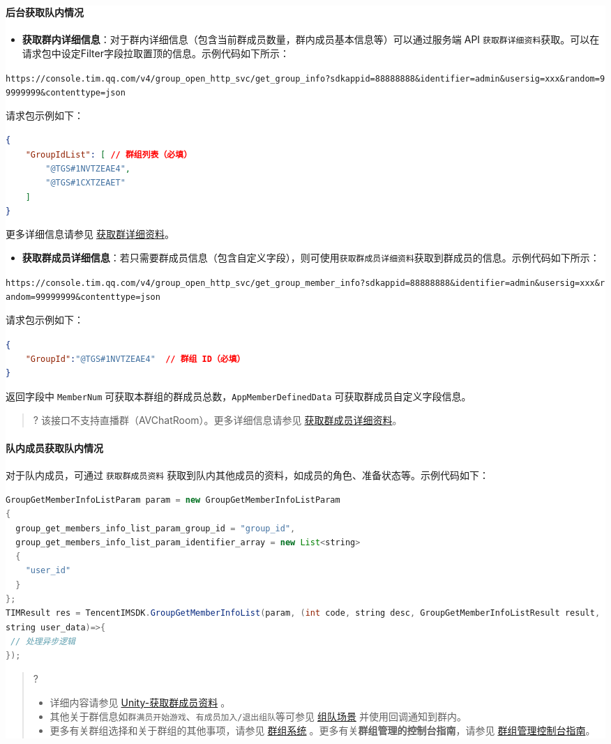 #### 后台获取队内情况

- **获取群内详细信息**：对于群内详细信息（包含当前群成员数量，群内成员基本信息等）可以通过服务端 API `获取群详细资料`获取。可以在请求包中设定Filter字段拉取置顶的信息。示例代码如下所示：
```
https://console.tim.qq.com/v4/group_open_http_svc/get_group_info?sdkappid=88888888&identifier=admin&usersig=xxx&random=99999999&contenttype=json
```
请求包示例如下：
```json
{
    "GroupIdList": [ // 群组列表（必填）
        "@TGS#1NVTZEAE4",
        "@TGS#1CXTZEAET"
    ]
}
```
更多详细信息请参见 [获取群详细资料](https://cloud.tencent.com/document/product/269/1616)。
- **获取群成员详细信息**：若只需要群成员信息（包含自定义字段），则可使用`获取群成员详细资料`获取到群成员的信息。示例代码如下所示：
```
https://console.tim.qq.com/v4/group_open_http_svc/get_group_member_info?sdkappid=88888888&identifier=admin&usersig=xxx&random=99999999&contenttype=json
```
请求包示例如下：
```json
{
    "GroupId":"@TGS#1NVTZEAE4"  // 群组 ID（必填）
}
```
返回字段中 `MemberNum` 可获取本群组的群成员总数，`AppMemberDefinedData` 可获取群成员自定义字段信息。
>? 该接口不支持直播群（AVChatRoom）。更多详细信息请参见 [获取群成员详细资料](https://cloud.tencent.com/document/product/269/1617)。


#### 队内成员获取队内情况

对于队内成员，可通过 `获取群成员资料` 获取到队内其他成员的资料，如成员的角色、准备状态等。示例代码如下：
```java
GroupGetMemberInfoListParam param = new GroupGetMemberInfoListParam
{
  group_get_members_info_list_param_group_id = "group_id",
  group_get_members_info_list_param_identifier_array = new List<string>
  {
    "user_id"
  }
};
TIMResult res = TencentIMSDK.GroupGetMemberInfoList(param, (int code, string desc, GroupGetMemberInfoListResult result, string user_data)=>{
 // 处理异步逻辑
});
```
>?
>- 详细内容请参见 [Unity-获取群成员资料](https://cloud.tencent.com/document/product/269/76683) 。
>- 其他关于群信息如`群满员开始游戏`、`有成员加入/退出组队`等可参见  [组队场景](#Team_scene) 并使用回调通知到群内。
>- 更多有关群组选择和关于群组的其他事项，请参见 [群组系统](https://cloud.tencent.com/document/product/269/1502) 。更多有关**群组管理的控制台指南**，请参见 [群组管理控制台指南](https://cloud.tencent.com/document/product/269/38657)。
